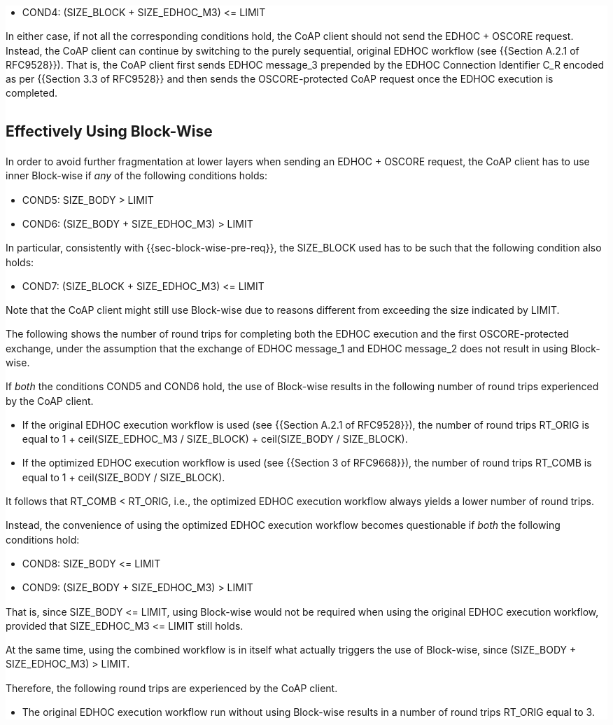   - COND4: (SIZE_BLOCK + SIZE_EDHOC_M3) <= LIMIT

In either case, if not all the corresponding conditions hold, the CoAP client should not send the EDHOC + OSCORE request. Instead, the CoAP client can continue by switching to the purely sequential, original EDHOC workflow (see {{Section A.2.1 of RFC9528}}). That is, the CoAP client first sends EDHOC message_3 prepended by the EDHOC Connection Identifier C_R encoded as per {{Section 3.3 of RFC9528}} and then sends the OSCORE-protected CoAP request once the EDHOC execution is completed.

## Effectively Using Block-Wise

In order to avoid further fragmentation at lower layers when sending an EDHOC + OSCORE request, the CoAP client has to use inner Block-wise if _any_ of the following conditions holds:

* COND5: SIZE_BODY > LIMIT

* COND6: (SIZE_BODY + SIZE_EDHOC_M3) > LIMIT

In particular, consistently with {{sec-block-wise-pre-req}}, the SIZE_BLOCK used has to be such that the following condition also holds:

* COND7: (SIZE_BLOCK + SIZE_EDHOC_M3) <= LIMIT

Note that the CoAP client might still use Block-wise due to reasons different from exceeding the size indicated by LIMIT.

The following shows the number of round trips for completing both the EDHOC execution and the first OSCORE-protected exchange, under the assumption that the exchange of EDHOC message_1 and EDHOC message_2 does not result in using Block-wise.

If _both_ the conditions COND5 and COND6 hold, the use of Block-wise results in the following number of round trips experienced by the CoAP client.

* If the original EDHOC execution workflow is used (see {{Section A.2.1 of RFC9528}}), the number of round trips RT_ORIG is equal to 1 + ceil(SIZE_EDHOC_M3 / SIZE_BLOCK) + ceil(SIZE_BODY / SIZE_BLOCK).

* If the optimized EDHOC execution workflow is used (see {{Section 3 of RFC9668}}), the number of round trips RT_COMB is equal to 1 + ceil(SIZE_BODY / SIZE_BLOCK).

It follows that RT_COMB < RT_ORIG, i.e., the optimized EDHOC execution workflow always yields a lower number of round trips.

Instead, the convenience of using the optimized EDHOC execution workflow becomes questionable if _both_ the following conditions hold:

* COND8: SIZE_BODY <= LIMIT

* COND9: (SIZE_BODY + SIZE_EDHOC_M3) > LIMIT

That is, since SIZE_BODY <= LIMIT, using Block-wise would not be required when using the original EDHOC execution workflow, provided that SIZE_EDHOC_M3 <= LIMIT still holds.

At the same time, using the combined workflow is in itself what actually triggers the use of Block-wise, since (SIZE_BODY + SIZE_EDHOC_M3) > LIMIT.

Therefore, the following round trips are experienced by the CoAP client.

*  The original EDHOC execution workflow run without using Block-wise results in a number of round trips RT_ORIG equal to 3.
